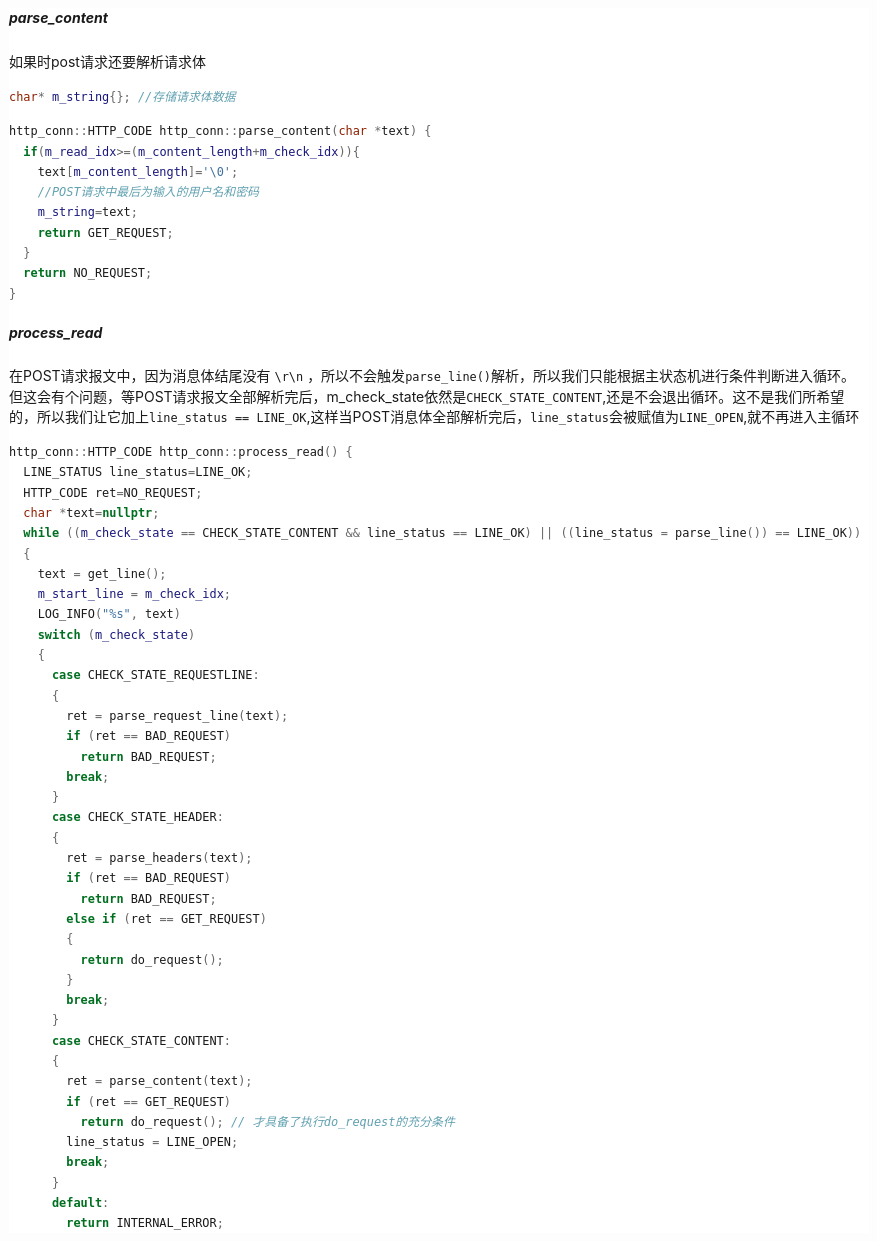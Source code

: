 ##### parse_content

如果时post请求还要解析请求体

```c++
char* m_string{}; //存储请求体数据
```

```c++
http_conn::HTTP_CODE http_conn::parse_content(char *text) {
  if(m_read_idx>=(m_content_length+m_check_idx)){
    text[m_content_length]='\0';
    //POST请求中最后为输入的用户名和密码
    m_string=text;
    return GET_REQUEST;
  }
  return NO_REQUEST;
}
```

##### process_read

在POST请求报文中，因为消息体结尾没有 `\r\n` ，所以不会触发`parse_line()`解析，所以我们只能根据主状态机进行条件判断进入循环。但这会有个问题，等POST请求报文全部解析完后，m_check_state依然是`CHECK_STATE_CONTENT`,还是不会退出循环。这不是我们所希望的，所以我们让它加上`line_status == LINE_OK`,这样当POST消息体全部解析完后，`line_status`会被赋值为`LINE_OPEN`,就不再进入主循环

```c++
http_conn::HTTP_CODE http_conn::process_read() {
  LINE_STATUS line_status=LINE_OK;
  HTTP_CODE ret=NO_REQUEST;
  char *text=nullptr;
  while ((m_check_state == CHECK_STATE_CONTENT && line_status == LINE_OK) || ((line_status = parse_line()) == LINE_OK))
  {
    text = get_line();
    m_start_line = m_check_idx;
    LOG_INFO("%s", text)
    switch (m_check_state)
    {
      case CHECK_STATE_REQUESTLINE:
      {
        ret = parse_request_line(text);
        if (ret == BAD_REQUEST)
          return BAD_REQUEST;
        break;
      }
      case CHECK_STATE_HEADER:
      {
        ret = parse_headers(text);
        if (ret == BAD_REQUEST)
          return BAD_REQUEST;
        else if (ret == GET_REQUEST)
        {
          return do_request();
        }
        break;
      }
      case CHECK_STATE_CONTENT:
      {
        ret = parse_content(text);
        if (ret == GET_REQUEST)
          return do_request(); // 才具备了执行do_request的充分条件
        line_status = LINE_OPEN;
        break;
      }
      default:
        return INTERNAL_ERROR;
```
